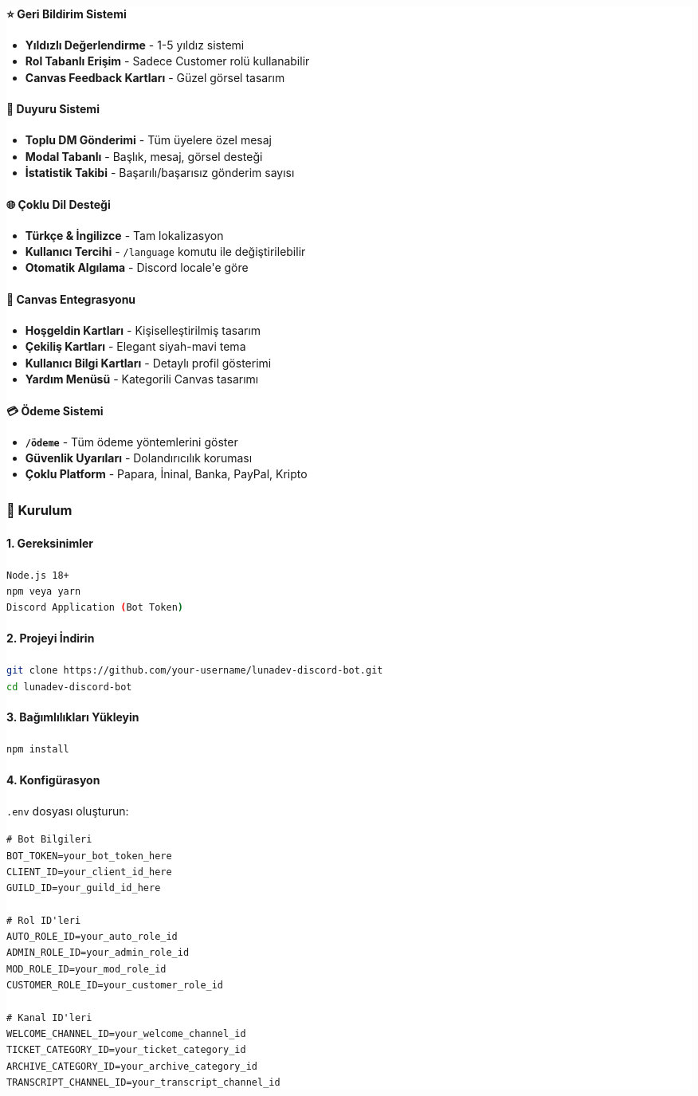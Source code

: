 #### ⭐ **Geri Bildirim Sistemi**
- **Yıldızlı Değerlendirme** - 1-5 yıldız sistemi
- **Rol Tabanlı Erişim** - Sadece Customer rolü kullanabilir
- **Canvas Feedback Kartları** - Güzel görsel tasarım

#### 📢 **Duyuru Sistemi**
- **Toplu DM Gönderimi** - Tüm üyelere özel mesaj
- **Modal Tabanlı** - Başlık, mesaj, görsel desteği
- **İstatistik Takibi** - Başarılı/başarısız gönderim sayısı

#### 🌐 **Çoklu Dil Desteği**
- **Türkçe & İngilizce** - Tam lokalizasyon
- **Kullanıcı Tercihi** - `/language` komutu ile değiştirilebilir
- **Otomatik Algılama** - Discord locale'e göre

#### 🎨 **Canvas Entegrasyonu**
- **Hoşgeldin Kartları** - Kişiselleştirilmiş tasarım
- **Çekiliş Kartları** - Elegant siyah-mavi tema
- **Kullanıcı Bilgi Kartları** - Detaylı profil gösterimi
- **Yardım Menüsü** - Kategorili Canvas tasarımı

#### 💳 **Ödeme Sistemi**
- **`/ödeme`** - Tüm ödeme yöntemlerini göster
- **Güvenlik Uyarıları** - Dolandırıcılık koruması
- **Çoklu Platform** - Papara, İninal, Banka, PayPal, Kripto

### 🚀 Kurulum

#### 1. Gereksinimler
```bash
Node.js 18+
npm veya yarn
Discord Application (Bot Token)
```

#### 2. Projeyi İndirin
```bash
git clone https://github.com/your-username/lunadev-discord-bot.git
cd lunadev-discord-bot
```

#### 3. Bağımlılıkları Yükleyin
```bash
npm install
```

#### 4. Konfigürasyon
`.env` dosyası oluşturun:
```env
# Bot Bilgileri
BOT_TOKEN=your_bot_token_here
CLIENT_ID=your_client_id_here
GUILD_ID=your_guild_id_here

# Rol ID'leri
AUTO_ROLE_ID=your_auto_role_id
ADMIN_ROLE_ID=your_admin_role_id
MOD_ROLE_ID=your_mod_role_id
CUSTOMER_ROLE_ID=your_customer_role_id

# Kanal ID'leri
WELCOME_CHANNEL_ID=your_welcome_channel_id
TICKET_CATEGORY_ID=your_ticket_category_id
ARCHIVE_CATEGORY_ID=your_archive_category_id
TRANSCRIPT_CHANNEL_ID=your_transcript_channel_id
```
